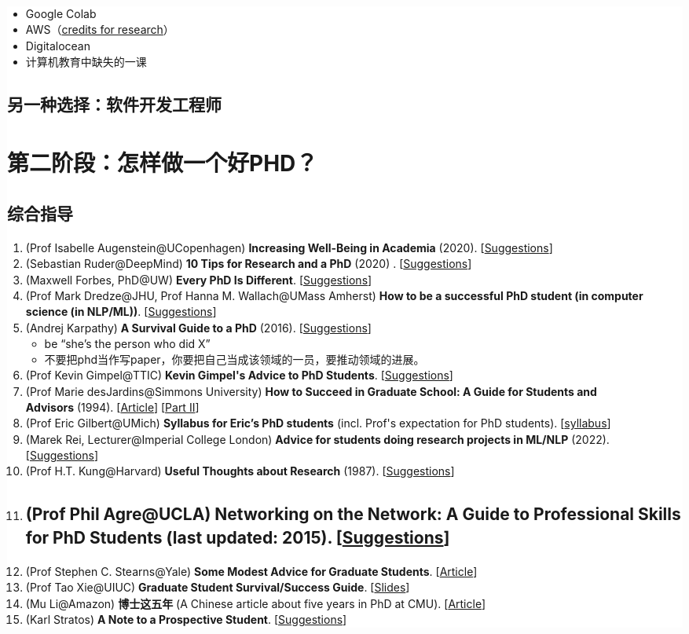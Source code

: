 - Google Colab
- AWS（[credits for research](https://pages.awscloud.com/aws-cloud-credit-for-research.html)）
- Digitalocean
- 计算机教育中缺失的一课

## 另一种选择：软件开发工程师

# 第二阶段：怎样做一个好PHD？

## 综合指导

1. (Prof Isabelle Augenstein@UCopenhagen) **Increasing Well-Being in Academia** (2020). [[Suggestions](https://isabelle-augenstein.medium.com/increasing-well-being-in-academia-97f3ebc1599f)]
2. (Sebastian Ruder@DeepMind) **10 Tips for Research and a PhD** (2020) . [[Suggestions](https://ruder.io/10-tips-for-research-and-a-phd/)]
3. (Maxwell Forbes, PhD@UW) **Every PhD Is Different**. [[Suggestions](https://maxwellforbes.com/posts/every-phd-is-different)]
4. (Prof Mark Dredze@JHU, Prof Hanna M. Wallach@UMass Amherst) **How to be a successful PhD student (in computer science (in NLP/ML))**. [[Suggestions](https://people.cs.umass.edu/~wallach/how_to_be_a_successful_phd_student.pdf)]
5. (Andrej Karpathy) **A Survival Guide to a PhD** (2016). [[Suggestions](http://karpathy.github.io/2016/09/07/phd/)]
    - be “she’s the person who did X”
    - 不要把phd当作写paper，你要把自己当成该领域的一员，要推动领域的进展。
6. (Prof Kevin Gimpel@TTIC) **Kevin Gimpel's Advice to PhD Students**. [[Suggestions](https://home.ttic.edu/~kgimpel/etc/phd-advice.pdf)]
7. (Prof Marie desJardins@Simmons University) **How to Succeed in Graduate School: A Guide for Students and Advisors** (1994). [[Article](https://www.eng.auburn.edu/~troppel/Advice_for_Grad_Students.pdf)] [[Part II](https://www.cs.princeton.edu/~jrex/teaching/spring2005/fft/acm_gradschool2.htm)]
8. (Prof Eric Gilbert@UMich) **Syllabus for Eric’s PhD students** (incl. Prof's expectation for PhD students). [[syllabus](https://docs.google.com/document/d/11D3kHElzS2HQxTwPqcaTnU5HCJ8WGE5brTXI4KLf4dM)]
9. (Marek Rei, Lecturer@Imperial College London) **Advice for students doing research projects in ML/NLP** (2022). [[Suggestions](https://www.marekrei.com/blog/mphil-project-advice/)]
10. (Prof H.T. Kung@Harvard) **Useful Thoughts about Research** (1987). [[Suggestions](https://www.eecs.harvard.edu/htk/phdadvice/)]
11. (Prof Phil Agre@UCLA) **Networking on the Network: A Guide to Professional Skills for PhD Students** (last updated: 2015). [[Suggestions](https://web.archive.org/web/20070127110038/http://polaris.gseis.ucla.edu:80/pagre/network.html)]
    - 
12. (Prof Stephen C. Stearns@Yale) **Some Modest Advice for Graduate Students**. [[Article](https://stearnslab.yale.edu/modest-advice)]
13. (Prof Tao Xie@UIUC) **Graduate Student Survival/Success Guide**. [[Slides](http://taoxie.cs.illinois.edu/advice/gradstudentsurvival.pdf)]
14. (Mu Li@Amazon) **博士这五年** (A Chinese article about five years in PhD at CMU). [[Article](https://zhuanlan.zhihu.com/p/25099638)]
15. (Karl Stratos) **A Note to a Prospective Student**. [[Suggestions](http://karlstratos.com/#student)]
